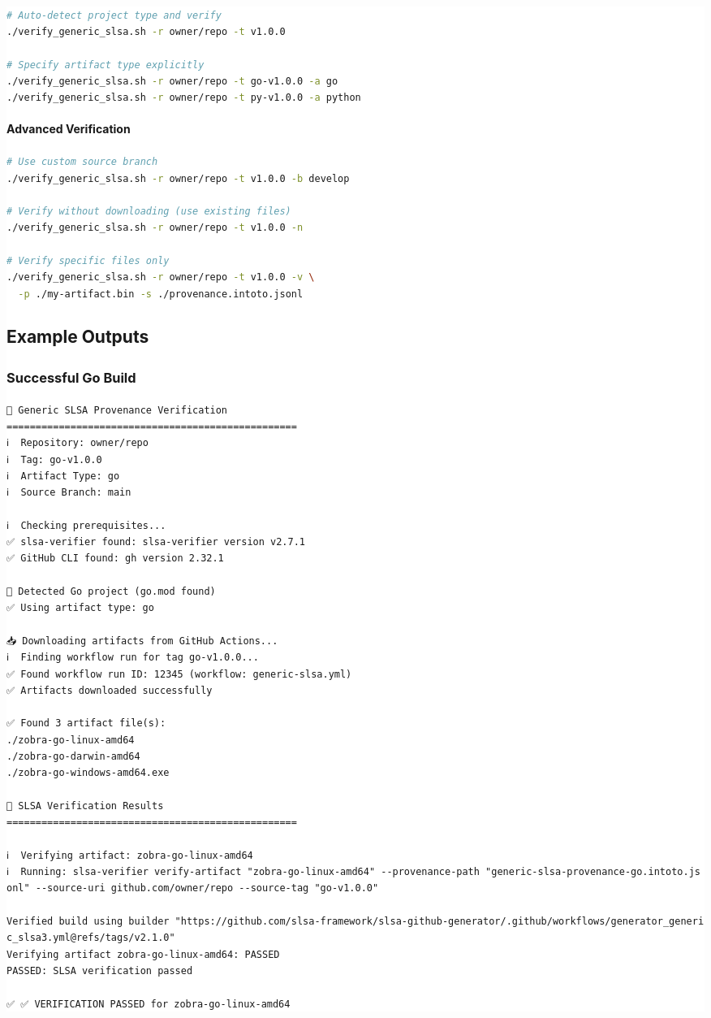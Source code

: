 ```bash
# Auto-detect project type and verify
./verify_generic_slsa.sh -r owner/repo -t v1.0.0

# Specify artifact type explicitly
./verify_generic_slsa.sh -r owner/repo -t go-v1.0.0 -a go
./verify_generic_slsa.sh -r owner/repo -t py-v1.0.0 -a python
```

#### Advanced Verification

```bash
# Use custom source branch
./verify_generic_slsa.sh -r owner/repo -t v1.0.0 -b develop

# Verify without downloading (use existing files)
./verify_generic_slsa.sh -r owner/repo -t v1.0.0 -n

# Verify specific files only
./verify_generic_slsa.sh -r owner/repo -t v1.0.0 -v \
  -p ./my-artifact.bin -s ./provenance.intoto.jsonl
```

## Example Outputs

### Successful Go Build

```
🔐 Generic SLSA Provenance Verification
==================================================
ℹ️  Repository: owner/repo
ℹ️  Tag: go-v1.0.0
ℹ️  Artifact Type: go
ℹ️  Source Branch: main

ℹ️  Checking prerequisites...
✅ slsa-verifier found: slsa-verifier version v2.7.1
✅ GitHub CLI found: gh version 2.32.1

🐍 Detected Go project (go.mod found)
✅ Using artifact type: go

📥 Downloading artifacts from GitHub Actions...
ℹ️  Finding workflow run for tag go-v1.0.0...
✅ Found workflow run ID: 12345 (workflow: generic-slsa.yml)
✅ Artifacts downloaded successfully

✅ Found 3 artifact file(s):
./zobra-go-linux-amd64
./zobra-go-darwin-amd64  
./zobra-go-windows-amd64.exe

🔐 SLSA Verification Results
==================================================

ℹ️  Verifying artifact: zobra-go-linux-amd64
ℹ️  Running: slsa-verifier verify-artifact "zobra-go-linux-amd64" --provenance-path "generic-slsa-provenance-go.intoto.jsonl" --source-uri github.com/owner/repo --source-tag "go-v1.0.0"

Verified build using builder "https://github.com/slsa-framework/slsa-github-generator/.github/workflows/generator_generic_slsa3.yml@refs/tags/v2.1.0"
Verifying artifact zobra-go-linux-amd64: PASSED
PASSED: SLSA verification passed

✅ ✅ VERIFICATION PASSED for zobra-go-linux-amd64
```